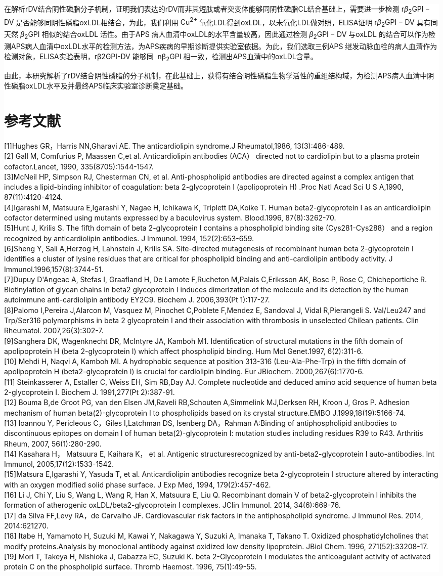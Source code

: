 在解析rDV结合阴性磷脂分子机制，证明我们表达的rDV而非其短肽或者突变体能够同阴性磷脂CL结合基础上，需要进一步检测 $\mathrm { r } \beta _ { 2 } \mathrm { G P I - D V }$ 是否能够同阴性磷脂oxLDL相结合，为此，我们利用 $\mathrm { C u } ^ { 2 + }$ 氧化LDL得到oxLDL，以未氧化LDL做对照，ELISA证明 $\mathrm { r } \beta _ { 2 } \mathrm { G P I - D V }$ 具有同天然 $\beta _ { 2 } \mathrm { G P I }$ 相似的结合oxLDL 活性。由于APS 病人血清中oxLDL的水平含量较高，因此通过检测 $\beta _ { 2 } \mathrm { G P I - D V }$ 与oxLDL 的结合可以作为检测APS病人血清中oxLDL水平的检测方法，为APS疾病的早期诊断提供实验室依据。为此，我们选取三例APS 继发动脉血栓的病人血清作为检测对象，ELISA实验表明，rβ2GPI-DV 能够同 $\mathrm { \ n { \beta } _ { 2 } G P I }$ 相一致，检测出APS血清中的oxLDL含量。

由此，本研究解析了rDV结合阴性磷脂的分子机制，在此基础上，获得有结合阴性磷脂生物学活性的重组结构域，为检测APS病人血清中阴性磷脂oxLDL水平及并最终APS临床实验室诊断奠定基础。

# 参考文献

[1]Hughes GR，Harris NN,Gharavi AE. The anticardiolipin syndrome.J Rheumatol,1986, 13(3):486-489.   
[2] Gall M, Comfurius P, Maassen C,et al. Anticardiolipin antibodies (ACA） directed not to cardiolipin but to a plasma protein cofactor.Lancet, 1990, 335(8705):1544-1547.   
[3]McNeil HP, Simpson RJ, Chesterman CN, et al. Anti-phospholipid antibodies are directed against a complex antigen that includes a lipid-binding inhibitor of coagulation: beta 2-glycoprotein I (apolipoprotein H) .Proc Natl Acad Sci U S A,1990, 87(11):4120-4124.   
[4]Igarashi M, Matsuura E,Igarashi Y, Nagae H, Ichikawa K, Triplett DA,Koike T. Human beta2-glycoprotein I as an anticardiolipin cofactor determined using mutants expressed by a baculovirus system. Blood.1996, 87(8):3262-70.   
[5]Hunt J, Krilis S. The fifth domain of beta 2-glycoprotein I contains a phospholipid binding site (Cys281-Cys288） and a region recognized by anticardiolipin antibodies. J Immunol. 1994, 152(2):653-659.   
[6]Sheng Y, Sali A,Herzog H, Lahnstein J, Krilis SA. Site-directed mutagenesis of recombinant human beta 2-glycoprotein I identifies a cluster of lysine residues that are critical for phospholipid binding and anti-cardiolipin antibody activity. J Immunol.1996,157(8):3744-51.   
[7]Dupuy D'Angeac A, Stefas I, Graafland H, De Lamote F,Rucheton M,Palais C,Eriksson AK, Bosc P, Rose C, Chicheportiche R. Biotinylation of glycan chains in beta2 glycoprotein I induces dimerization of the molecule and its detection by the human autoimmune anti-cardiolipin antibody EY2C9. Biochem J. 2006,393(Pt 1):117-27.   
[8]Palomo I,Pereira J,Alarcon M, Vasquez M, Pinochet C,Poblete F,Mendez E, Sandoval J, Vidal R,Pierangeli S. Val/Leu247 and Trp/Ser316 polymorphisms in beta 2 glycoprotein I and their association with thrombosis in unselected Chilean patients. Clin Rheumatol. 2007,26(3):302-7.   
[9]Sanghera DK, Wagenknecht DR, McIntyre JA, Kamboh M1. Identification of structural mutations in the fifth domain of apolipoprotein H (beta 2-glycoprotein I) which affect phospholipid binding. Hum Mol Genet.1997, 6(2):311-6.   
[10] Mehdi H, Naqvi A, Kamboh MI. A hydrophobic sequence at position 313-316 (Leu-Ala-Phe-Trp) in the fifth domain of apolipoprotein H (beta2-glycoprotein I) is crucial for cardiolipin binding. Eur JBiochem. 2000,267(6):1770-6.   
[11] Steinkasserer A, Estaller C, Weiss EH, Sim RB,Day AJ. Complete nucleotide and deduced amino acid sequence of human beta 2-glycoprotein I. Biochem J. 1991,277(Pt 2):387-91.   
[12] Bouma B,de Groot PG, van den Elsen JM,Raveli RB,Schouten A,Simmelink MJ,Derksen RH, Kroon J, Gros P. Adhesion mechanism of human beta(2)-glycoprotein I to phospholipids based on its crystal structure.EMBO J.1999,18(19):5166-74.   
[13] Ioannou Y, Pericleous C，Giles I,Latchman DS, Isenberg DA，Rahman A:Binding of antiphospholipid antibodies to discontinuous epitopes on domain I of human beta(2)-glycoprotein I: mutation studies including residues R39 to R43. Arthritis Rheum, 2007, 56(1):280-290.   
[14] Kasahara H， Matsuura E, Kaihara K， et al. Antigenic structuresrecognized by anti-beta2-glycoprotein I auto-antibodies. Int Immunol, 2005,17(12):1533-1542.   
[15]Matsura E,Igarashi Y, Yasuda T, et al. Anticardiolipin antibodies recognize beta 2-glycoprotein I structure altered by interacting with an oxygen modified solid phase surface. J Exp Med, 1994, 179(2):457-462.   
[16] Li J, Chi Y, Liu S, Wang L, Wang R, Han X, Matsuura E, Liu Q. Recombinant domain V of beta2-glycoprotein I inhibits the formation of atherogenic oxLDL/beta2-glycoprotein I complexes. JClin Immunol. 2014, 34(6):669-76.   
[17] da Silva FF,Levy RA，de Carvalho JF. Cardiovascular risk factors in the antiphospholipid syndrome. J Immunol Res. 2014, 2014:621270.   
[18] Itabe H, Yamamoto H, Suzuki M, Kawai Y, Nakagawa Y, Suzuki A, Imanaka T, Takano T. Oxidized phosphatidylcholines that modify proteins.Analysis by monoclonal antibody against oxidized low density lipoprotein. JBiol Chem. 1996, 271(52):33208-17.   
[19] Mori T, Takeya H, Nishioka J, Gabazza EC, Suzuki K. beta 2-Glycoprotein I modulates the anticoagulant activity of activated protein C on the phospholipid surface. Thromb Haemost. 1996, 75(1):49-55.   